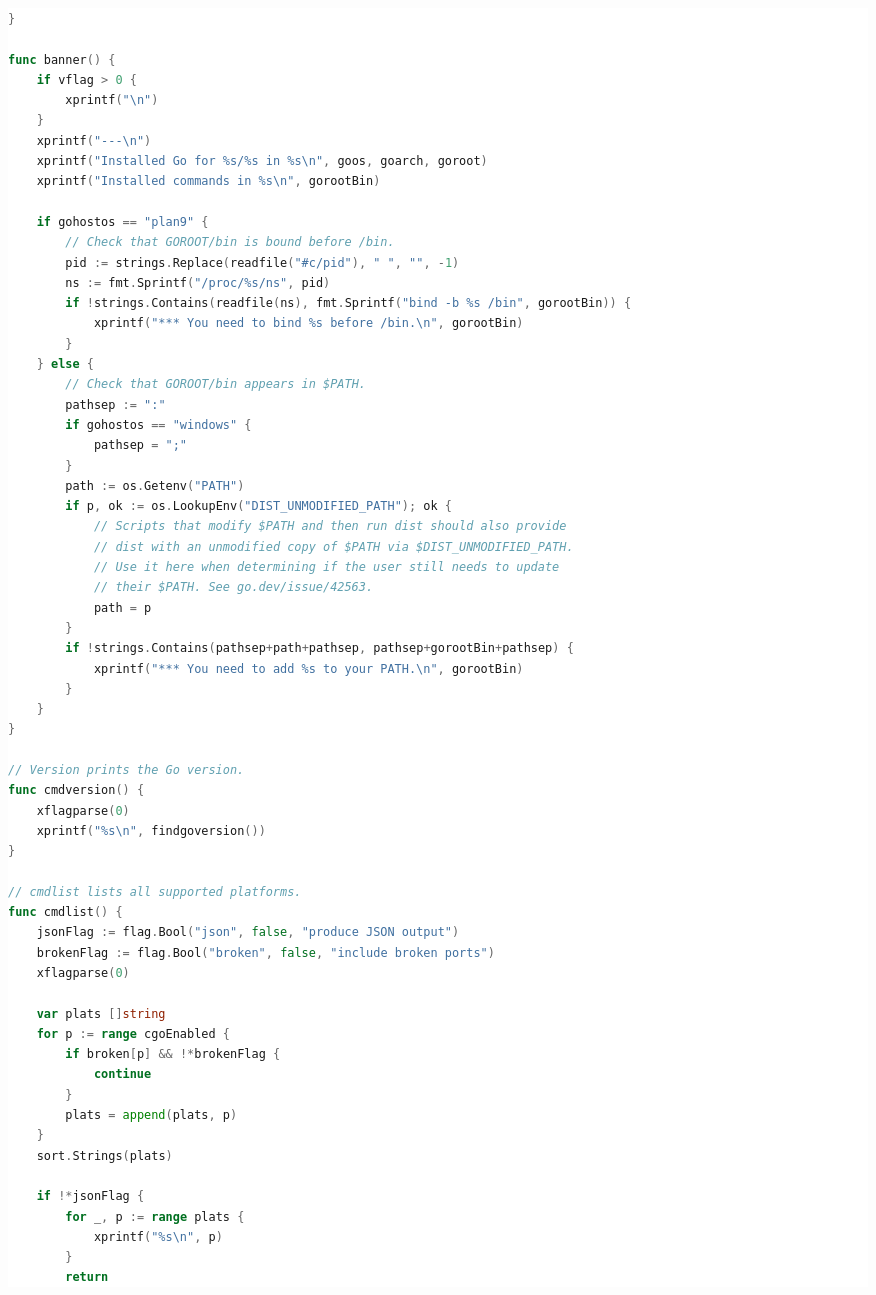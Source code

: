 ```go
}

func banner() {
	if vflag > 0 {
		xprintf("\n")
	}
	xprintf("---\n")
	xprintf("Installed Go for %s/%s in %s\n", goos, goarch, goroot)
	xprintf("Installed commands in %s\n", gorootBin)

	if gohostos == "plan9" {
		// Check that GOROOT/bin is bound before /bin.
		pid := strings.Replace(readfile("#c/pid"), " ", "", -1)
		ns := fmt.Sprintf("/proc/%s/ns", pid)
		if !strings.Contains(readfile(ns), fmt.Sprintf("bind -b %s /bin", gorootBin)) {
			xprintf("*** You need to bind %s before /bin.\n", gorootBin)
		}
	} else {
		// Check that GOROOT/bin appears in $PATH.
		pathsep := ":"
		if gohostos == "windows" {
			pathsep = ";"
		}
		path := os.Getenv("PATH")
		if p, ok := os.LookupEnv("DIST_UNMODIFIED_PATH"); ok {
			// Scripts that modify $PATH and then run dist should also provide
			// dist with an unmodified copy of $PATH via $DIST_UNMODIFIED_PATH.
			// Use it here when determining if the user still needs to update
			// their $PATH. See go.dev/issue/42563.
			path = p
		}
		if !strings.Contains(pathsep+path+pathsep, pathsep+gorootBin+pathsep) {
			xprintf("*** You need to add %s to your PATH.\n", gorootBin)
		}
	}
}

// Version prints the Go version.
func cmdversion() {
	xflagparse(0)
	xprintf("%s\n", findgoversion())
}

// cmdlist lists all supported platforms.
func cmdlist() {
	jsonFlag := flag.Bool("json", false, "produce JSON output")
	brokenFlag := flag.Bool("broken", false, "include broken ports")
	xflagparse(0)

	var plats []string
	for p := range cgoEnabled {
		if broken[p] && !*brokenFlag {
			continue
		}
		plats = append(plats, p)
	}
	sort.Strings(plats)

	if !*jsonFlag {
		for _, p := range plats {
			xprintf("%s\n", p)
		}
		return
```